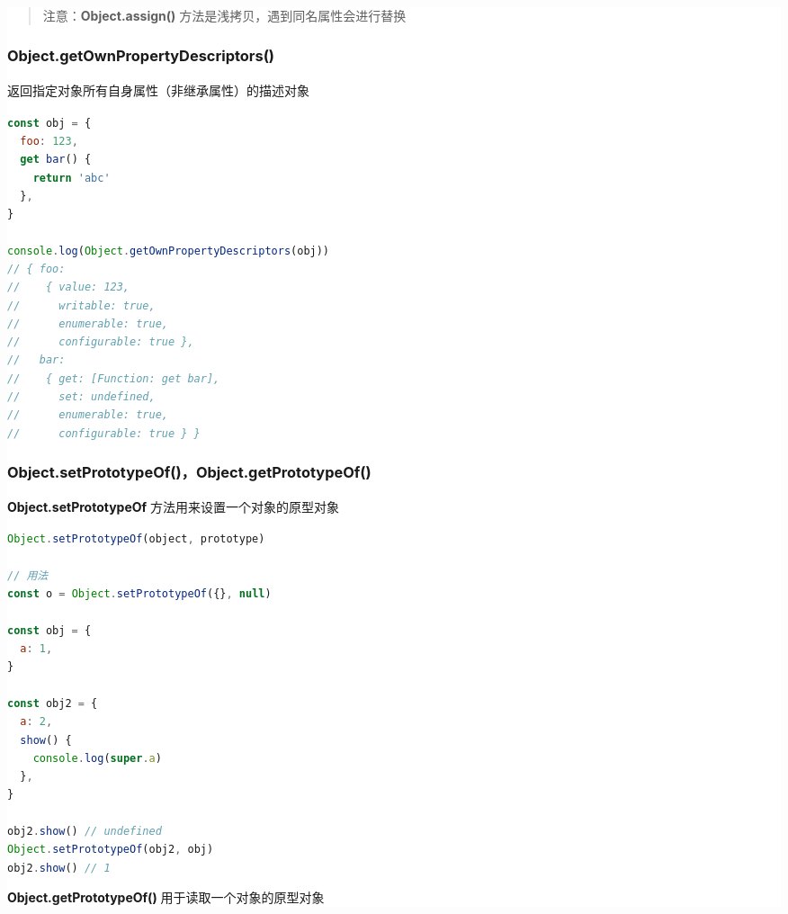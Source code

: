 > 注意：**Object.assign()** 方法是浅拷贝，遇到同名属性会进行替换

### Object.getOwnPropertyDescriptors()

返回指定对象所有自身属性（非继承属性）的描述对象

```js
const obj = {
  foo: 123,
  get bar() {
    return 'abc'
  },
}

console.log(Object.getOwnPropertyDescriptors(obj))
// { foo:
//    { value: 123,
//      writable: true,
//      enumerable: true,
//      configurable: true },
//   bar:
//    { get: [Function: get bar],
//      set: undefined,
//      enumerable: true,
//      configurable: true } }
```

### Object.setPrototypeOf()，Object.getPrototypeOf()

**Object.setPrototypeOf** 方法用来设置一个对象的原型对象

```js
Object.setPrototypeOf(object, prototype)

// 用法
const o = Object.setPrototypeOf({}, null)

const obj = {
  a: 1,
}

const obj2 = {
  a: 2,
  show() {
    console.log(super.a)
  },
}

obj2.show() // undefined
Object.setPrototypeOf(obj2, obj)
obj2.show() // 1
```

**Object.getPrototypeOf()**
用于读取一个对象的原型对象


  [lastWord]: 'world',
  [keyA]: 'valueA',
  [keyB]: 'valueB',